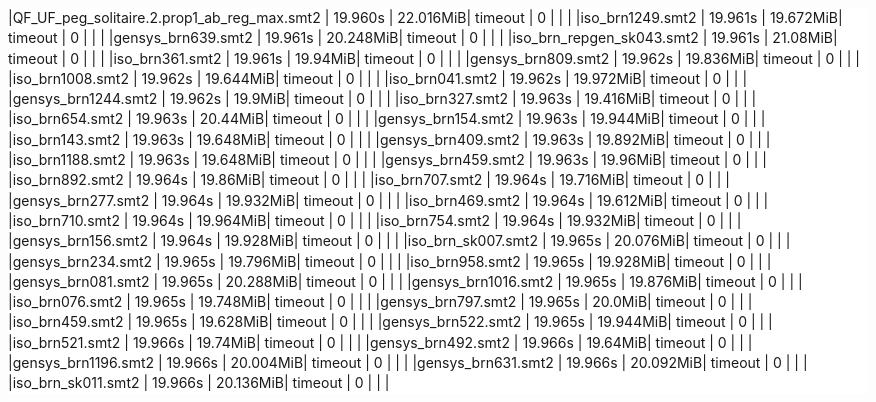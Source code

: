 |QF_UF_peg_solitaire.2.prop1_ab_reg_max.smt2                  |   19.960s | 22.016MiB| timeout | 0 |  |  |
|iso_brn1249.smt2                                             |   19.961s | 19.672MiB| timeout | 0 |  |  |
|gensys_brn639.smt2                                           |   19.961s | 20.248MiB| timeout | 0 |  |  |
|iso_brn_repgen_sk043.smt2                                    |   19.961s | 21.08MiB| timeout | 0 |  |  |
|iso_brn361.smt2                                              |   19.961s | 19.94MiB| timeout | 0 |  |  |
|gensys_brn809.smt2                                           |   19.962s | 19.836MiB| timeout | 0 |  |  |
|iso_brn1008.smt2                                             |   19.962s | 19.644MiB| timeout | 0 |  |  |
|iso_brn041.smt2                                              |   19.962s | 19.972MiB| timeout | 0 |  |  |
|gensys_brn1244.smt2                                          |   19.962s | 19.9MiB| timeout | 0 |  |  |
|iso_brn327.smt2                                              |   19.963s | 19.416MiB| timeout | 0 |  |  |
|iso_brn654.smt2                                              |   19.963s | 20.44MiB| timeout | 0 |  |  |
|gensys_brn154.smt2                                           |   19.963s | 19.944MiB| timeout | 0 |  |  |
|iso_brn143.smt2                                              |   19.963s | 19.648MiB| timeout | 0 |  |  |
|gensys_brn409.smt2                                           |   19.963s | 19.892MiB| timeout | 0 |  |  |
|iso_brn1188.smt2                                             |   19.963s | 19.648MiB| timeout | 0 |  |  |
|gensys_brn459.smt2                                           |   19.963s | 19.96MiB| timeout | 0 |  |  |
|iso_brn892.smt2                                              |   19.964s | 19.86MiB| timeout | 0 |  |  |
|iso_brn707.smt2                                              |   19.964s | 19.716MiB| timeout | 0 |  |  |
|gensys_brn277.smt2                                           |   19.964s | 19.932MiB| timeout | 0 |  |  |
|iso_brn469.smt2                                              |   19.964s | 19.612MiB| timeout | 0 |  |  |
|iso_brn710.smt2                                              |   19.964s | 19.964MiB| timeout | 0 |  |  |
|iso_brn754.smt2                                              |   19.964s | 19.932MiB| timeout | 0 |  |  |
|gensys_brn156.smt2                                           |   19.964s | 19.928MiB| timeout | 0 |  |  |
|iso_brn_sk007.smt2                                           |   19.965s | 20.076MiB| timeout | 0 |  |  |
|gensys_brn234.smt2                                           |   19.965s | 19.796MiB| timeout | 0 |  |  |
|iso_brn958.smt2                                              |   19.965s | 19.928MiB| timeout | 0 |  |  |
|gensys_brn081.smt2                                           |   19.965s | 20.288MiB| timeout | 0 |  |  |
|gensys_brn1016.smt2                                          |   19.965s | 19.876MiB| timeout | 0 |  |  |
|iso_brn076.smt2                                              |   19.965s | 19.748MiB| timeout | 0 |  |  |
|gensys_brn797.smt2                                           |   19.965s | 20.0MiB| timeout | 0 |  |  |
|iso_brn459.smt2                                              |   19.965s | 19.628MiB| timeout | 0 |  |  |
|gensys_brn522.smt2                                           |   19.965s | 19.944MiB| timeout | 0 |  |  |
|iso_brn521.smt2                                              |   19.966s | 19.74MiB| timeout | 0 |  |  |
|gensys_brn492.smt2                                           |   19.966s | 19.64MiB| timeout | 0 |  |  |
|gensys_brn1196.smt2                                          |   19.966s | 20.004MiB| timeout | 0 |  |  |
|gensys_brn631.smt2                                           |   19.966s | 20.092MiB| timeout | 0 |  |  |
|iso_brn_sk011.smt2                                           |   19.966s | 20.136MiB| timeout | 0 |  |  |